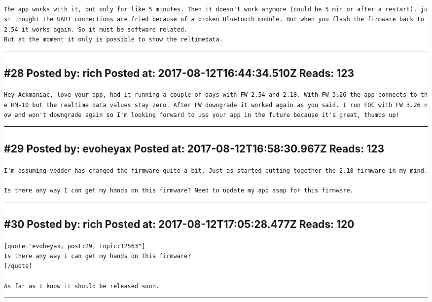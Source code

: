 ```
The app works with it, but only for like 5 minutes. Then it doesn't work anymore (could be 5 min or after a restart). just thought the UART connections are fried because of a broken Bluetooth module. But when you flash the firmware back to 2.54 it works again. So it must be software related. 
But at the moment it only is possible to show the reltimedata.
```

---
## \#28 Posted by: rich Posted at: 2017-08-12T16:44:34.510Z Reads: 123

```
Hey Ackmaniac, love your app, had it running a couple of days with FW 2.54 and 2.18. With FW 3.26 the app connects to the HM-10 but the realtime data values stay zero. After FW downgrade it worked again as you said. I run FOC with FW 3.26 now and won't downgrade again so I'm looking forward to use your app in the future because it's great, thumbs up!
```

---
## \#29 Posted by: evoheyax Posted at: 2017-08-12T16:58:30.967Z Reads: 123

```
I'm assuming vedder has changed the firmware quite a bit. Just as started putting together the 2.18 firmware in my mind.

Is there any way I can get my hands on this firmware? Need to update my app asap for this firmware.
```

---
## \#30 Posted by: rich Posted at: 2017-08-12T17:05:28.477Z Reads: 120

```
[quote="evoheyax, post:29, topic:12563"]
Is there any way I can get my hands on this firmware?
[/quote]

As far as I know it should be released soon.
```

---
